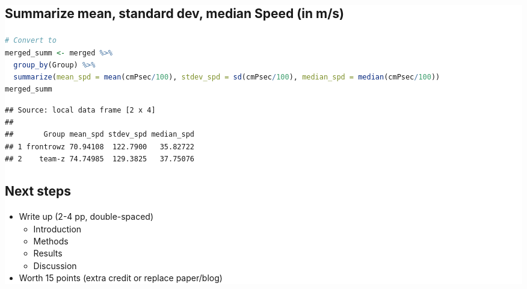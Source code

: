 ## Summarize mean, standard dev, median Speed (in m/s)


```r
# Convert to 
merged_summ <- merged %>%
  group_by(Group) %>%
  summarize(mean_spd = mean(cmPsec/100), stdev_spd = sd(cmPsec/100), median_spd = median(cmPsec/100))
merged_summ
```

```
## Source: local data frame [2 x 4]
## 
##       Group mean_spd stdev_spd median_spd
## 1 frontrowz 70.94108  122.7900   35.82722
## 2    team-z 74.74985  129.3825   37.75076
```

## Next steps

- Write up (2-4 pp, double-spaced)
    + Introduction
    + Methods
    + Results
    + Discussion
- Worth 15 points (extra credit or replace paper/blog)
